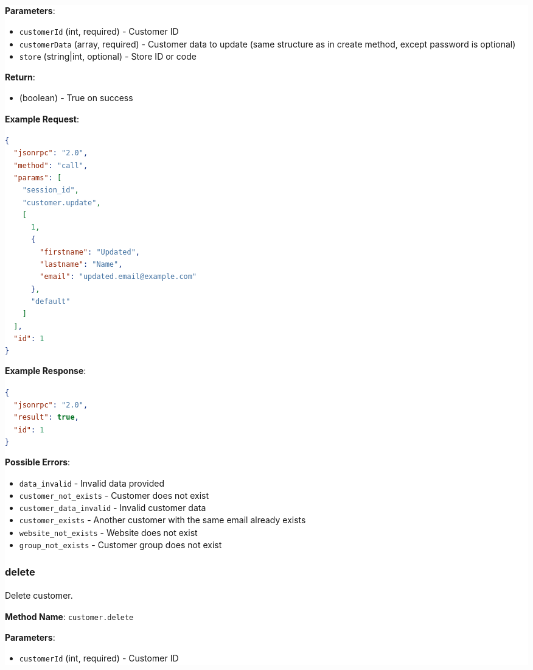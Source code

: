 **Parameters**:
- `customerId` (int, required) - Customer ID
- `customerData` (array, required) - Customer data to update (same structure as in create method, except password is optional)
- `store` (string|int, optional) - Store ID or code

**Return**:
- (boolean) - True on success

**Example Request**:
```json
{
  "jsonrpc": "2.0",
  "method": "call",
  "params": [
    "session_id",
    "customer.update",
    [
      1,
      {
        "firstname": "Updated",
        "lastname": "Name",
        "email": "updated.email@example.com"
      },
      "default"
    ]
  ],
  "id": 1
}
```

**Example Response**:
```json
{
  "jsonrpc": "2.0",
  "result": true,
  "id": 1
}
```

**Possible Errors**:
- `data_invalid` - Invalid data provided
- `customer_not_exists` - Customer does not exist
- `customer_data_invalid` - Invalid customer data
- `customer_exists` - Another customer with the same email already exists
- `website_not_exists` - Website does not exist
- `group_not_exists` - Customer group does not exist

### delete

Delete customer.

**Method Name**: `customer.delete`

**Parameters**:
- `customerId` (int, required) - Customer ID
